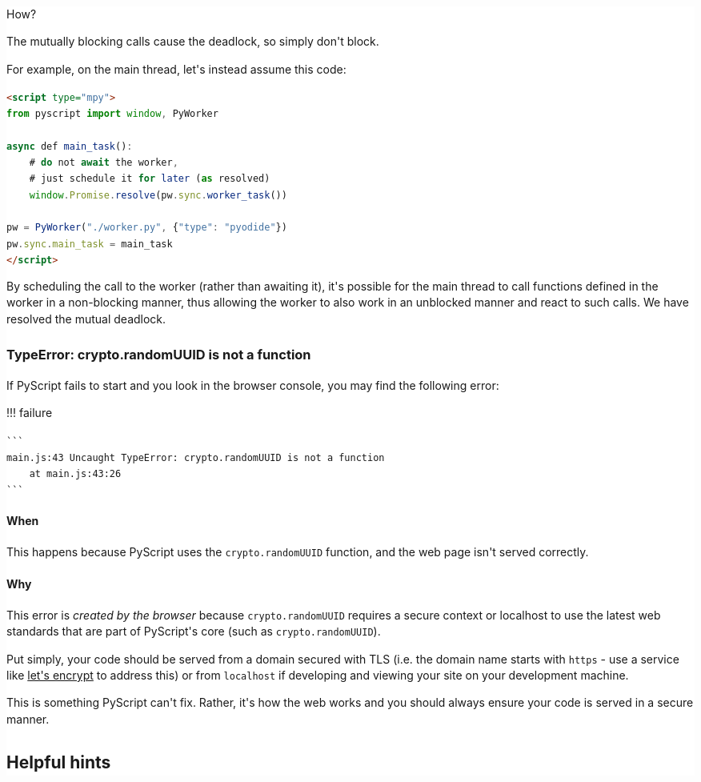 How?

The mutually blocking calls cause the deadlock, so simply don't block.

For example, on the main thread, let's instead assume this code:

```html title="main: avoiding deadlocks"
<script type="mpy">
from pyscript import window, PyWorker

async def main_task():
    # do not await the worker,
    # just schedule it for later (as resolved)
    window.Promise.resolve(pw.sync.worker_task())

pw = PyWorker("./worker.py", {"type": "pyodide"})
pw.sync.main_task = main_task
</script>
```

By scheduling the call to the worker (rather than awaiting it), it's possible
for the main thread to call functions defined in the worker in a non-blocking
manner, thus allowing the worker to also work in an unblocked manner and react
to such calls. We have resolved the mutual deadlock.

### TypeError: crypto.randomUUID is not a function

If PyScript fails to start and you look in the browser console, you may
find the following error:

!!! failure

    ```
    main.js:43 Uncaught TypeError: crypto.randomUUID is not a function
        at main.js:43:26
    ```

#### When

This happens because PyScript uses the `crypto.randomUUID` function, and the
web page isn't served correctly.

#### Why

This error is _created by the browser_ because `crypto.randomUUID` requires a
secure context or localhost to use the latest web standards that are part of
PyScript's core (such as `crypto.randomUUID`).

Put simply, your code should be served from a domain secured
with TLS (i.e. the domain name starts with `https` - use a service like
[let's encrypt](https://letsencrypt.org/) to address this) or from `localhost`
if developing and viewing your site on your development machine.

This is something PyScript can't fix. Rather, it's how the web works and you
should always ensure your code is served in a secure manner.

## Helpful hints
